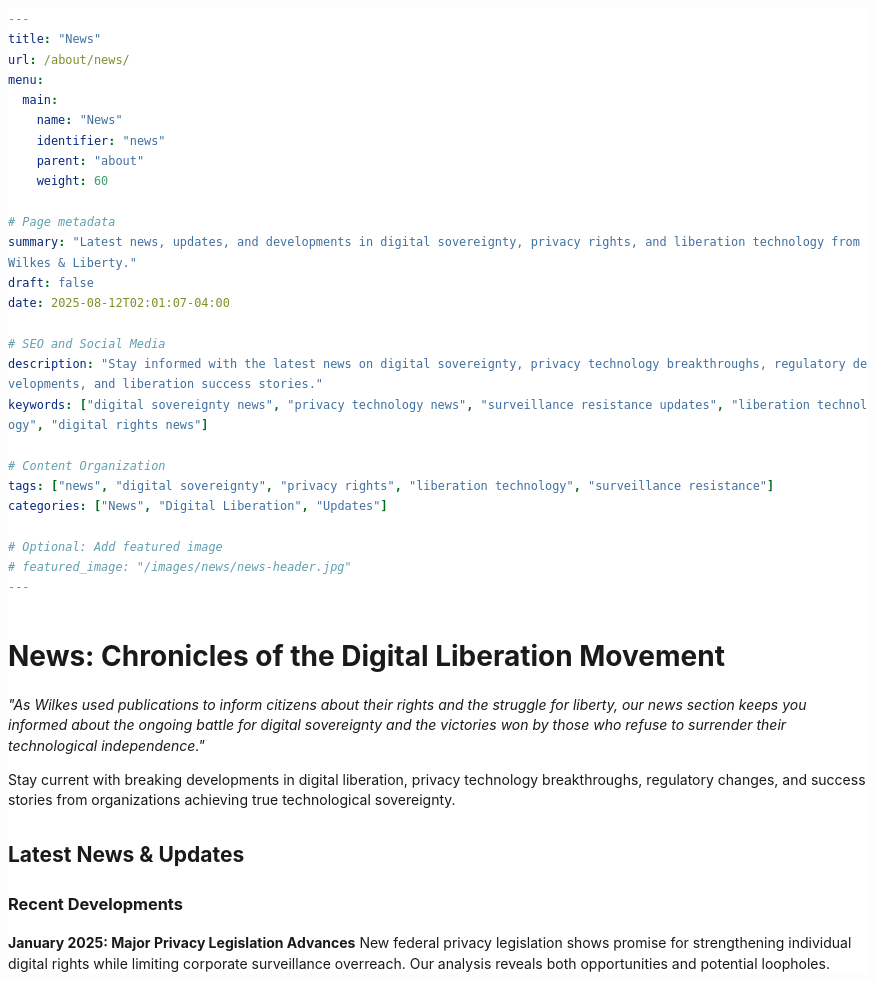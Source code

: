 ```yaml
---
title: "News"
url: /about/news/
menu:
  main:
    name: "News"
    identifier: "news"
    parent: "about"
    weight: 60

# Page metadata
summary: "Latest news, updates, and developments in digital sovereignty, privacy rights, and liberation technology from Wilkes & Liberty."
draft: false
date: 2025-08-12T02:01:07-04:00

# SEO and Social Media
description: "Stay informed with the latest news on digital sovereignty, privacy technology breakthroughs, regulatory developments, and liberation success stories."
keywords: ["digital sovereignty news", "privacy technology news", "surveillance resistance updates", "liberation technology", "digital rights news"]

# Content Organization
tags: ["news", "digital sovereignty", "privacy rights", "liberation technology", "surveillance resistance"]
categories: ["News", "Digital Liberation", "Updates"]

# Optional: Add featured image
# featured_image: "/images/news/news-header.jpg"
---
```


# News: Chronicles of the Digital Liberation Movement

*"As Wilkes used publications to inform citizens about their rights and the struggle for liberty, our news section keeps you informed about the ongoing battle for digital sovereignty and the victories won by those who refuse to surrender their technological independence."*

Stay current with breaking developments in digital liberation, privacy technology breakthroughs, regulatory changes, and success stories from organizations achieving true technological sovereignty.

## Latest News & Updates

### Recent Developments

**January 2025: Major Privacy Legislation Advances**
New federal privacy legislation shows promise for strengthening individual digital rights while limiting corporate surveillance overreach. Our analysis reveals both opportunities and potential loopholes.
